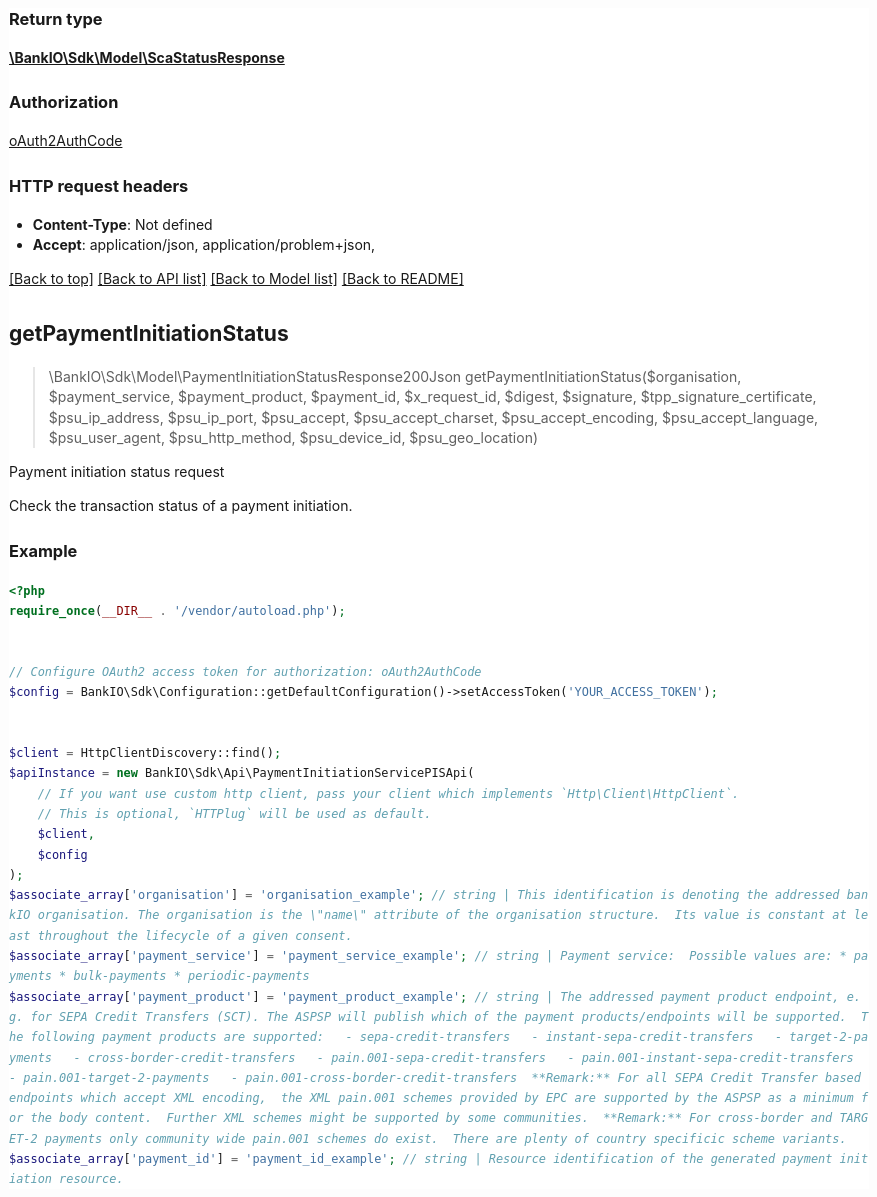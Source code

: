 ### Return type

[**\BankIO\Sdk\Model\ScaStatusResponse**](../Model/ScaStatusResponse.md)

### Authorization

[oAuth2AuthCode](../../README.md#oAuth2AuthCode)

### HTTP request headers

- **Content-Type**: Not defined
- **Accept**: application/json, application/problem+json, 

[[Back to top]](#) [[Back to API list]](../../README.md#documentation-for-api-endpoints)
[[Back to Model list]](../../README.md#documentation-for-models)
[[Back to README]](../../README.md)


## getPaymentInitiationStatus

> \BankIO\Sdk\Model\PaymentInitiationStatusResponse200Json getPaymentInitiationStatus($organisation, $payment_service, $payment_product, $payment_id, $x_request_id, $digest, $signature, $tpp_signature_certificate, $psu_ip_address, $psu_ip_port, $psu_accept, $psu_accept_charset, $psu_accept_encoding, $psu_accept_language, $psu_user_agent, $psu_http_method, $psu_device_id, $psu_geo_location)

Payment initiation status request

Check the transaction status of a payment initiation.

### Example

```php
<?php
require_once(__DIR__ . '/vendor/autoload.php');


// Configure OAuth2 access token for authorization: oAuth2AuthCode
$config = BankIO\Sdk\Configuration::getDefaultConfiguration()->setAccessToken('YOUR_ACCESS_TOKEN');


$client = HttpClientDiscovery::find();
$apiInstance = new BankIO\Sdk\Api\PaymentInitiationServicePISApi(
    // If you want use custom http client, pass your client which implements `Http\Client\HttpClient`.
    // This is optional, `HTTPlug` will be used as default.
    $client,
    $config
);
$associate_array['organisation'] = 'organisation_example'; // string | This identification is denoting the addressed bankIO organisation. The organisation is the \"name\" attribute of the organisation structure.  Its value is constant at least throughout the lifecycle of a given consent.
$associate_array['payment_service'] = 'payment_service_example'; // string | Payment service:  Possible values are: * payments * bulk-payments * periodic-payments
$associate_array['payment_product'] = 'payment_product_example'; // string | The addressed payment product endpoint, e.g. for SEPA Credit Transfers (SCT). The ASPSP will publish which of the payment products/endpoints will be supported.  The following payment products are supported:   - sepa-credit-transfers   - instant-sepa-credit-transfers   - target-2-payments   - cross-border-credit-transfers   - pain.001-sepa-credit-transfers   - pain.001-instant-sepa-credit-transfers   - pain.001-target-2-payments   - pain.001-cross-border-credit-transfers  **Remark:** For all SEPA Credit Transfer based endpoints which accept XML encoding,  the XML pain.001 schemes provided by EPC are supported by the ASPSP as a minimum for the body content.  Further XML schemes might be supported by some communities.  **Remark:** For cross-border and TARGET-2 payments only community wide pain.001 schemes do exist.  There are plenty of country specificic scheme variants.
$associate_array['payment_id'] = 'payment_id_example'; // string | Resource identification of the generated payment initiation resource.
```